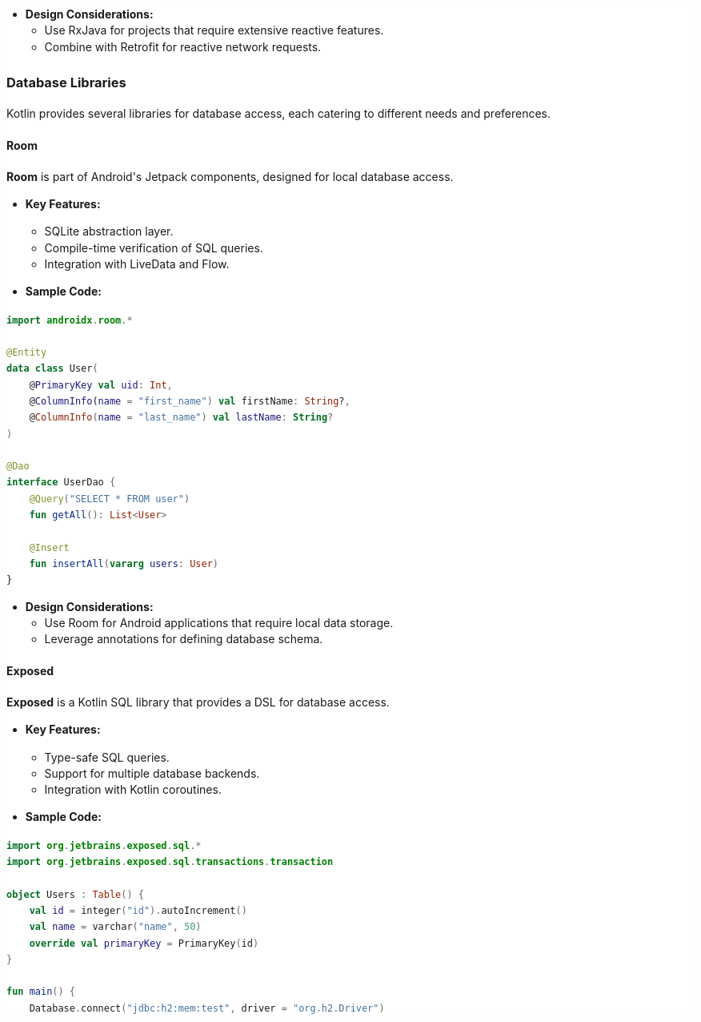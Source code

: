 - **Design Considerations:**
  - Use RxJava for projects that require extensive reactive features.
  - Combine with Retrofit for reactive network requests.

### Database Libraries

Kotlin provides several libraries for database access, each catering to different needs and preferences.

#### Room

**Room** is part of Android's Jetpack components, designed for local database access.

- **Key Features:**
  - SQLite abstraction layer.
  - Compile-time verification of SQL queries.
  - Integration with LiveData and Flow.

- **Sample Code:**

```kotlin
import androidx.room.*

@Entity
data class User(
    @PrimaryKey val uid: Int,
    @ColumnInfo(name = "first_name") val firstName: String?,
    @ColumnInfo(name = "last_name") val lastName: String?
)

@Dao
interface UserDao {
    @Query("SELECT * FROM user")
    fun getAll(): List<User>

    @Insert
    fun insertAll(vararg users: User)
}
```

- **Design Considerations:**
  - Use Room for Android applications that require local data storage.
  - Leverage annotations for defining database schema.

#### Exposed

**Exposed** is a Kotlin SQL library that provides a DSL for database access.

- **Key Features:**
  - Type-safe SQL queries.
  - Support for multiple database backends.
  - Integration with Kotlin coroutines.

- **Sample Code:**

```kotlin
import org.jetbrains.exposed.sql.*
import org.jetbrains.exposed.sql.transactions.transaction

object Users : Table() {
    val id = integer("id").autoIncrement()
    val name = varchar("name", 50)
    override val primaryKey = PrimaryKey(id)
}

fun main() {
    Database.connect("jdbc:h2:mem:test", driver = "org.h2.Driver")

```